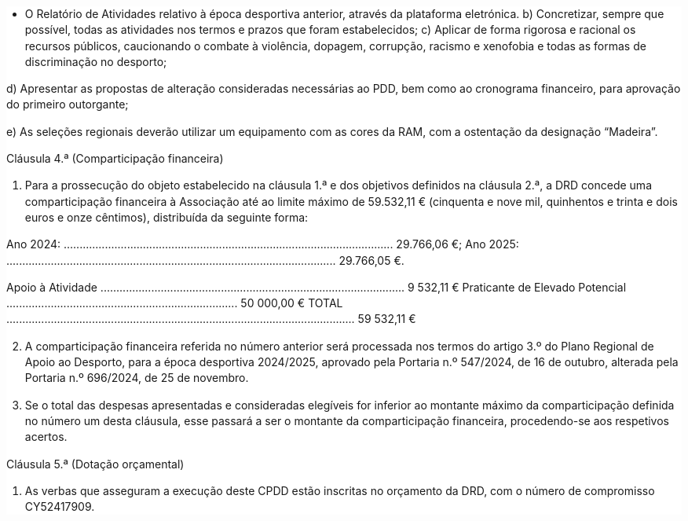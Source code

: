  - O Relatório de Atividades relativo à época desportiva anterior, através da plataforma eletrónica.
b) Concretizar, sempre que possível, todas as atividades nos termos e prazos que foram estabelecidos;
c) Aplicar de forma rigorosa e racional os recursos públicos, caucionando o combate à violência, dopagem, corrupção,
racismo e xenofobia e todas as formas de discriminação no desporto;

d) Apresentar as propostas de alteração consideradas necessárias ao PDD, bem como ao cronograma financeiro, para
aprovação do primeiro outorgante;

e) As seleções regionais deverão utilizar um equipamento com as cores da RAM, com a ostentação da designação
“Madeira”.


Cláusula 4.ª
(Comparticipação financeira)

1. Para a prossecução do objeto estabelecido na cláusula 1.ª e dos objetivos definidos na cláusula 2.ª, a DRD concede
uma comparticipação financeira à Associação até ao limite máximo de 59.532,11 € (cinquenta e nove mil, quinhentos e trinta
e dois euros e onze cêntimos), distribuída da seguinte forma:


Ano 2024: ........................................................................................................ 29.766,06 €;
Ano 2025: ........................................................................................................ 29.766,05 €.

Apoio à Atividade ................................................................................................ 9 532,11 €
Praticante de Elevado Potencial ......................................................................... 50 000,00 €
TOTAL .............................................................................................................. 59 532,11 €

2. A comparticipação financeira referida no número anterior será processada nos termos do artigo 3.º do Plano Regional
de Apoio ao Desporto, para a época desportiva 2024/2025, aprovado pela Portaria n.º 547/2024, de 16 de outubro, alterada
pela Portaria n.º 696/2024, de 25 de novembro.

3. Se o total das despesas apresentadas e consideradas elegíveis for inferior ao montante máximo da comparticipação
definida no número um desta cláusula, esse passará a ser o montante da comparticipação financeira, procedendo-se aos
respetivos acertos.


Cláusula 5.ª
(Dotação orçamental)

1. As verbas que asseguram a execução deste CPDD estão inscritas no orçamento da DRD, com o número de
compromisso CY52417909.
